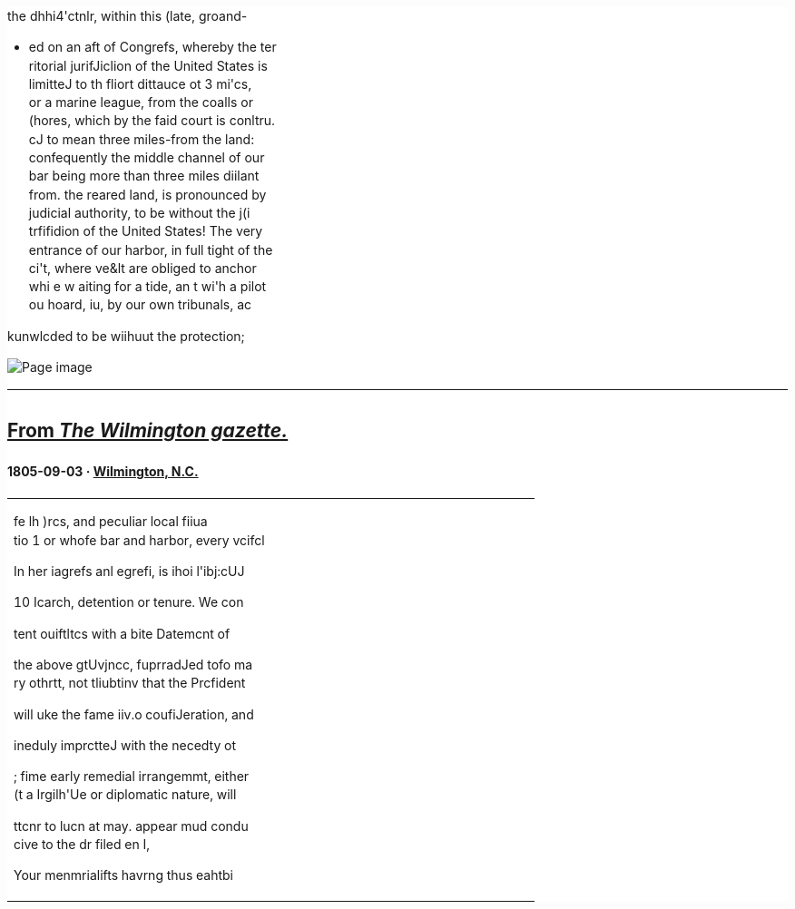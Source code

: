 the dhhi4&#x27;ctnlr, within this (late, groand-  
- ed on an aft of Congrefs, whereby the ter­  
ritorial jurifJiclion of the United States is  
limitteJ to th fliort dittauce ot 3 mi&#x27;cs,  
or a marine league, from the coalls or  
(hores, which by the faid court is conltru.  
cJ to mean three miles-from the land:  
confequently the middle channel of our  
bar being more than three miles diilant  
from. the reared land, is pronounced by  
judicial authority, to be without the j(i  
trfifidion of the United States! The very  
entrance of our harbor, in full tight of the  
ci&#x27;t, where ve&amp;lt are obliged to anchor  
whi e w aiting for a tide, an t wi&#x27;h a pilot  
ou hoard, iu, by our own tribunals, ac  
  
kunwlcded to be wiihuut the protection;
</td><td style="width: 50%; max-height: 75%; margin: auto; display: block;">
<img alt="Page image" src="https://newspapers.digitalnc.org/images/iiif/batch_ncu_WGaz1_ver01%2Fdata%2F1805090301%2F0585.jp2/pct:3.393258426966292,20.09005429744405,22.247191011235955,45.09336511720302/!600,600/0/default.jpg"/>
</td>
</tr></table>

---

## [From _The Wilmington gazette._](https://newspapers.digitalnc.org/lccn/sn83025806/1805-09-03/ed-1/seq-2/)

#### 1805-09-03 &middot; [Wilmington, N.C.](http://dbpedia.org/resource/Wilmington%2C_North_Carolina)

<table style="width: 100%;"><tr><td style="width: 50%">

fe lh )rcs, and peculiar local fiiua­  
tio 1 or whofe bar and harbor, every vcifcl  
  
In her iagrefs anl egrefi, is ihoi l&#x27;ibj:cUJ  
  
10 Icarch, detention or tenure. We con  
  
tent ouiftltcs with a bite Datemcnt of  
  
the above gtUvjncc, fuprradJed tofo ma  
ry othrtt, not tliubtinv that the Prcfident  
  
will uke the fame iiv.o coufiJeration, and  
  
ineduly imprctteJ with the necedty ot  
  
; fime early remedial irrangemmt, either  
(t a Irgilh&#x27;Ue or diplomatic nature, will  
  
ttcnr to lucn at may. appear mud condu­  
cive to the dr filed en I,  
  
Your menmrialifts havrng thus eahtbi  
  